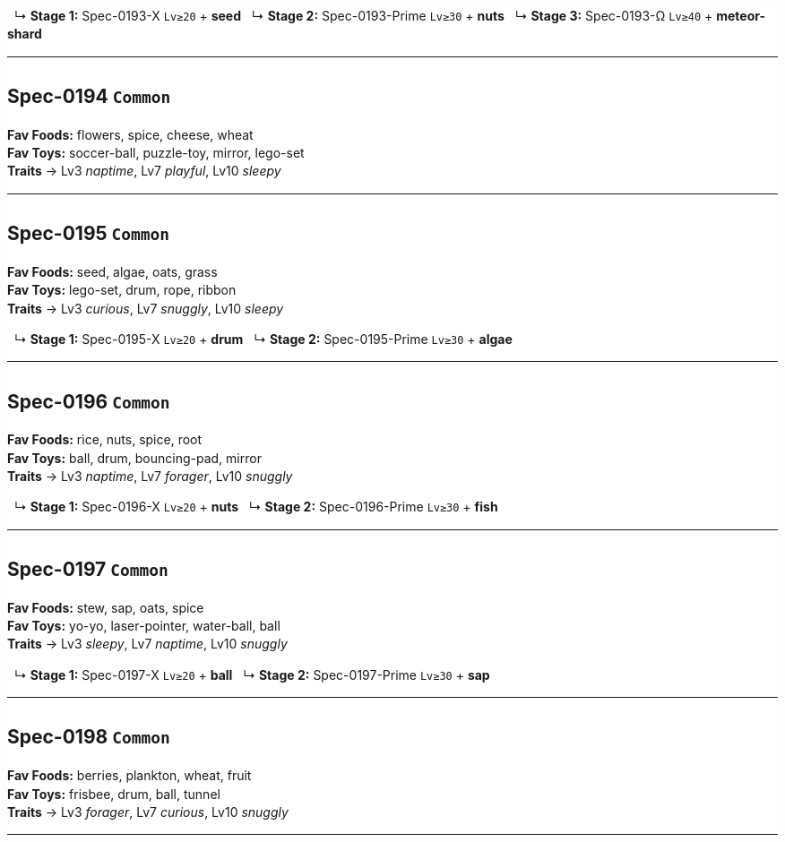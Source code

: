 &nbsp;&nbsp;↳ **Stage 1:** Spec-0193-X  `Lv≥20` + **seed**
&nbsp;&nbsp;↳ **Stage 2:** Spec-0193-Prime  `Lv≥30` + **nuts**
&nbsp;&nbsp;↳ **Stage 3:** Spec-0193-Ω  `Lv≥40` + **meteor-shard**

---

## Spec-0194  `Common`
**Fav Foods:** flowers, spice, cheese, wheat  
**Fav Toys:** soccer-ball, puzzle-toy, mirror, lego-set  
**Traits** → Lv3 *naptime*, Lv7 *playful*, Lv10 *sleepy*


---

## Spec-0195  `Common`
**Fav Foods:** seed, algae, oats, grass  
**Fav Toys:** lego-set, drum, rope, ribbon  
**Traits** → Lv3 *curious*, Lv7 *snuggly*, Lv10 *sleepy*

&nbsp;&nbsp;↳ **Stage 1:** Spec-0195-X  `Lv≥20` + **drum**
&nbsp;&nbsp;↳ **Stage 2:** Spec-0195-Prime  `Lv≥30` + **algae**

---

## Spec-0196  `Common`
**Fav Foods:** rice, nuts, spice, root  
**Fav Toys:** ball, drum, bouncing-pad, mirror  
**Traits** → Lv3 *naptime*, Lv7 *forager*, Lv10 *snuggly*

&nbsp;&nbsp;↳ **Stage 1:** Spec-0196-X  `Lv≥20` + **nuts**
&nbsp;&nbsp;↳ **Stage 2:** Spec-0196-Prime  `Lv≥30` + **fish**

---

## Spec-0197  `Common`
**Fav Foods:** stew, sap, oats, spice  
**Fav Toys:** yo-yo, laser-pointer, water-ball, ball  
**Traits** → Lv3 *sleepy*, Lv7 *naptime*, Lv10 *snuggly*

&nbsp;&nbsp;↳ **Stage 1:** Spec-0197-X  `Lv≥20` + **ball**
&nbsp;&nbsp;↳ **Stage 2:** Spec-0197-Prime  `Lv≥30` + **sap**

---

## Spec-0198  `Common`
**Fav Foods:** berries, plankton, wheat, fruit  
**Fav Toys:** frisbee, drum, ball, tunnel  
**Traits** → Lv3 *forager*, Lv7 *curious*, Lv10 *snuggly*


---
